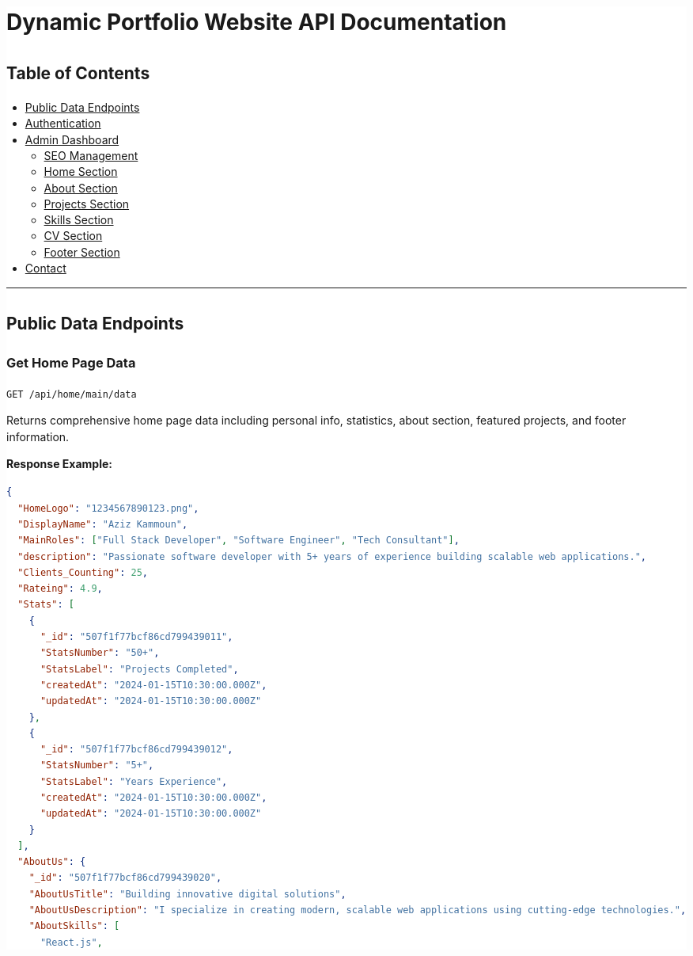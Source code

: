 # Dynamic Portfolio Website API Documentation

## Table of Contents

- [Public Data Endpoints](#public-data-endpoints)
- [Authentication](#authentication)
- [Admin Dashboard](#admin-dashboard)
  - [SEO Management](#seo-management)
  - [Home Section](#home-section)
  - [About Section](#about-section)
  - [Projects Section](#projects-section)
  - [Skills Section](#skills-section)
  - [CV Section](#cv-section)
  - [Footer Section](#footer-section)
- [Contact](#contact)

---

## Public Data Endpoints

### Get Home Page Data

```http
GET /api/home/main/data
```

Returns comprehensive home page data including personal info, statistics, about section, featured projects, and footer information.

**Response Example:**

```json
{
  "HomeLogo": "1234567890123.png",
  "DisplayName": "Aziz Kammoun",
  "MainRoles": ["Full Stack Developer", "Software Engineer", "Tech Consultant"],
  "description": "Passionate software developer with 5+ years of experience building scalable web applications.",
  "Clients_Counting": 25,
  "Rateing": 4.9,
  "Stats": [
    {
      "_id": "507f1f77bcf86cd799439011",
      "StatsNumber": "50+",
      "StatsLabel": "Projects Completed",
      "createdAt": "2024-01-15T10:30:00.000Z",
      "updatedAt": "2024-01-15T10:30:00.000Z"
    },
    {
      "_id": "507f1f77bcf86cd799439012",
      "StatsNumber": "5+",
      "StatsLabel": "Years Experience",
      "createdAt": "2024-01-15T10:30:00.000Z",
      "updatedAt": "2024-01-15T10:30:00.000Z"
    }
  ],
  "AboutUs": {
    "_id": "507f1f77bcf86cd799439020",
    "AboutUsTitle": "Building innovative digital solutions",
    "AboutUsDescription": "I specialize in creating modern, scalable web applications using cutting-edge technologies.",
    "AboutSkills": [
      "React.js",
```